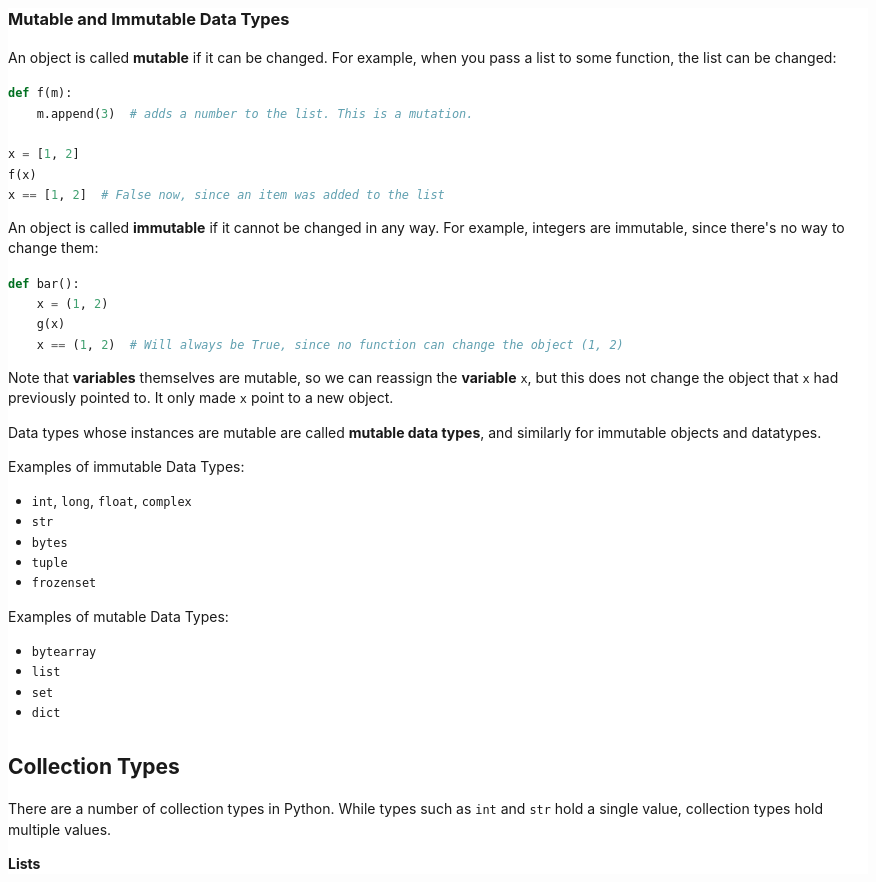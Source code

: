 ### Mutable and Immutable Data Types

An object is called **mutable** if it can be changed. For example, when you pass a list to some function, the list can be changed:

```py
def f(m):
    m.append(3)  # adds a number to the list. This is a mutation.

x = [1, 2]
f(x)
x == [1, 2]  # False now, since an item was added to the list

```

An object is called **immutable** if it cannot be changed in any way. For example, integers are immutable, since there's no way to change them:

```py
def bar():
    x = (1, 2)
    g(x)
    x == (1, 2)  # Will always be True, since no function can change the object (1, 2)

```

Note that **variables** themselves are mutable, so we can reassign the **variable** `x`, but this does not change the object that `x` had previously pointed to. It only made `x` point to a new object.

Data types whose instances are mutable are called **mutable data types**, and similarly for immutable objects and datatypes.

Examples of immutable Data Types:

- `int`, `long`, `float`, `complex`
- `str`
- `bytes`
- `tuple`
- `frozenset`

Examples of mutable Data Types:

- `bytearray`
- `list`
- `set`
- `dict`



## Collection Types


There are a number of collection types in Python.  While types such as `int` and `str` hold a single value, collection types hold multiple values.

**Lists**
